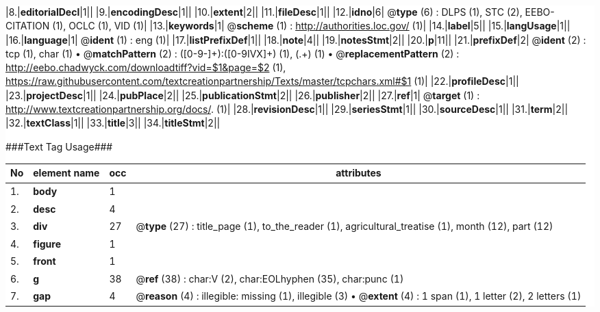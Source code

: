 |8.|__editorialDecl__|1||
|9.|__encodingDesc__|1||
|10.|__extent__|2||
|11.|__fileDesc__|1||
|12.|__idno__|6| @__type__ (6) : DLPS (1), STC (2), EEBO-CITATION (1), OCLC (1), VID (1)|
|13.|__keywords__|1| @__scheme__ (1) : http://authorities.loc.gov/ (1)|
|14.|__label__|5||
|15.|__langUsage__|1||
|16.|__language__|1| @__ident__ (1) : eng (1)|
|17.|__listPrefixDef__|1||
|18.|__note__|4||
|19.|__notesStmt__|2||
|20.|__p__|11||
|21.|__prefixDef__|2| @__ident__ (2) : tcp (1), char (1)  •  @__matchPattern__ (2) : ([0-9\-]+):([0-9IVX]+) (1), (.+) (1)  •  @__replacementPattern__ (2) : http://eebo.chadwyck.com/downloadtiff?vid=$1&page=$2 (1), https://raw.githubusercontent.com/textcreationpartnership/Texts/master/tcpchars.xml#$1 (1)|
|22.|__profileDesc__|1||
|23.|__projectDesc__|1||
|24.|__pubPlace__|2||
|25.|__publicationStmt__|2||
|26.|__publisher__|2||
|27.|__ref__|1| @__target__ (1) : http://www.textcreationpartnership.org/docs/. (1)|
|28.|__revisionDesc__|1||
|29.|__seriesStmt__|1||
|30.|__sourceDesc__|1||
|31.|__term__|2||
|32.|__textClass__|1||
|33.|__title__|3||
|34.|__titleStmt__|2||


###Text Tag Usage###

|No|element name|occ|attributes|
|---|---|---|---|
|1.|__body__|1||
|2.|__desc__|4||
|3.|__div__|27| @__type__ (27) : title_page (1), to_the_reader (1), agricultural_treatise (1), month (12), part (12)|
|4.|__figure__|1||
|5.|__front__|1||
|6.|__g__|38| @__ref__ (38) : char:V (2), char:EOLhyphen (35), char:punc (1)|
|7.|__gap__|4| @__reason__ (4) : illegible: missing (1), illegible (3)  •  @__extent__ (4) : 1 span (1), 1 letter (2), 2 letters (1)|